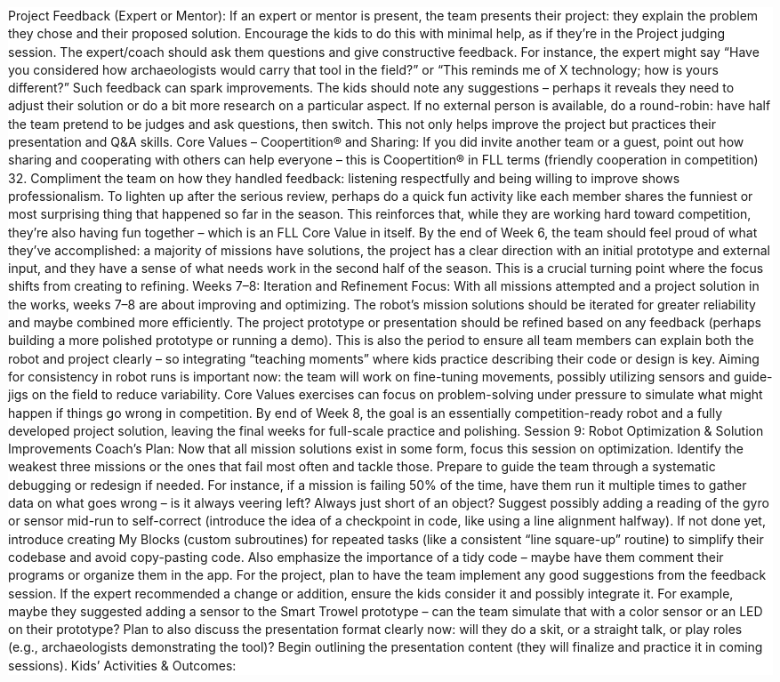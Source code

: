 Project Feedback (Expert or Mentor): If an expert or mentor is present, the team presents their project: they explain the problem they chose and their proposed solution. Encourage the kids to do this with minimal help, as if they’re in the Project judging session. The expert/coach should ask them questions and give constructive feedback. For instance, the expert might say “Have you considered how archaeologists would carry that tool in the field?” or “This reminds me of X technology; how is yours different?” Such feedback can spark improvements. The kids should note any suggestions – perhaps it reveals they need to adjust their solution or do a bit more research on a particular aspect. If no external person is available, do a round-robin: have half the team pretend to be judges and ask questions, then switch. This not only helps improve the project but practices their presentation and Q\&A skills. 
Core Values – Coopertition® and Sharing: If you did invite another team or a guest, point out how sharing and cooperating with others can help everyone – this is Coopertition® in FLL terms (friendly cooperation in competition) 32. Compliment the team on how they handled feedback: listening respectfully and being willing to improve shows professionalism. To lighten up after the serious review, perhaps do a quick fun activity like each member shares the funniest or most surprising thing that happened so far in the season. This reinforces that, while they are working hard toward competition, they’re also having fun together – which is an FLL Core Value in itself. 
By the end of Week 6, the team should feel proud of what they’ve accomplished: a majority of missions have solutions, the project has a clear direction with an initial prototype and external input, and they have a sense of what needs work in the second half of the season. This is a crucial turning point where the focus shifts from creating to refining. 
Weeks 7–8: Iteration and Refinement 
Focus: With all missions attempted and a project solution in the works, weeks 7–8 are about improving and optimizing. The robot’s mission solutions should be iterated for greater reliability and maybe combined more efficiently. The project prototype or presentation should be refined based on any feedback (perhaps building a more polished prototype or running a demo). This is also the period to ensure all team members can explain both the robot and project clearly – so integrating “teaching moments” where kids practice describing their code or design is key. Aiming for consistency in robot runs is important now: the team will work on fine-tuning movements, possibly utilizing sensors and guide-jigs on the field to reduce variability. Core Values exercises can focus on problem-solving under pressure to simulate what might happen if things go wrong in competition. By end of Week 8, the goal is an essentially competition-ready robot and a fully developed project solution, leaving the final weeks for full-scale practice and polishing. 
Session 9: Robot Optimization & Solution Improvements 
Coach’s Plan: Now that all mission solutions exist in some form, focus this session on optimization. Identify the weakest three missions or the ones that fail most often and tackle those. Prepare to guide the team through a systematic debugging or redesign if needed. For instance, if a mission is failing 50% of the time, have them run it multiple times to gather data on what goes wrong – is it always veering left? Always just short of an object? Suggest possibly adding a reading of the gyro or sensor mid-run to self-correct (introduce the idea of a checkpoint in code, like using a line alignment halfway). If not done yet, introduce creating My Blocks (custom subroutines) for repeated tasks (like a consistent “line square-up” routine) to simplify their codebase and avoid copy-pasting code. Also emphasize the importance of a tidy code – maybe have them comment their programs or organize them in the app. For the project, plan to have the team implement any good suggestions from the feedback session. If the expert recommended a change or addition, ensure the kids consider it and possibly integrate it. For example, maybe they suggested adding a sensor to the Smart Trowel prototype – can the team simulate that with a color sensor or an LED on their prototype? Plan to also discuss the presentation format clearly now: will they do a skit, or a straight talk, or play roles (e.g., archaeologists demonstrating the tool)? Begin outlining the presentation content (they will finalize and practice it in coming sessions). 
Kids’ Activities & Outcomes: 